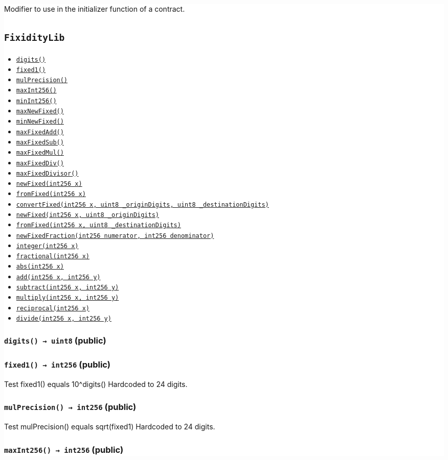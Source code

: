 Modifier to use in the initializer function of a contract.



## <span id="FixidityLib"></span> `FixidityLib`



- [`digits()`][FixidityLib-digits--]
- [`fixed1()`][FixidityLib-fixed1--]
- [`mulPrecision()`][FixidityLib-mulPrecision--]
- [`maxInt256()`][FixidityLib-maxInt256--]
- [`minInt256()`][FixidityLib-minInt256--]
- [`maxNewFixed()`][FixidityLib-maxNewFixed--]
- [`minNewFixed()`][FixidityLib-minNewFixed--]
- [`maxFixedAdd()`][FixidityLib-maxFixedAdd--]
- [`maxFixedSub()`][FixidityLib-maxFixedSub--]
- [`maxFixedMul()`][FixidityLib-maxFixedMul--]
- [`maxFixedDiv()`][FixidityLib-maxFixedDiv--]
- [`maxFixedDivisor()`][FixidityLib-maxFixedDivisor--]
- [`newFixed(int256 x)`][FixidityLib-newFixed-int256-]
- [`fromFixed(int256 x)`][FixidityLib-fromFixed-int256-]
- [`convertFixed(int256 x, uint8 _originDigits, uint8 _destinationDigits)`][FixidityLib-convertFixed-int256-uint8-uint8-]
- [`newFixed(int256 x, uint8 _originDigits)`][FixidityLib-newFixed-int256-uint8-]
- [`fromFixed(int256 x, uint8 _destinationDigits)`][FixidityLib-fromFixed-int256-uint8-]
- [`newFixedFraction(int256 numerator, int256 denominator)`][FixidityLib-newFixedFraction-int256-int256-]
- [`integer(int256 x)`][FixidityLib-integer-int256-]
- [`fractional(int256 x)`][FixidityLib-fractional-int256-]
- [`abs(int256 x)`][FixidityLib-abs-int256-]
- [`add(int256 x, int256 y)`][FixidityLib-add-int256-int256-]
- [`subtract(int256 x, int256 y)`][FixidityLib-subtract-int256-int256-]
- [`multiply(int256 x, int256 y)`][FixidityLib-multiply-int256-int256-]
- [`reciprocal(int256 x)`][FixidityLib-reciprocal-int256-]
- [`divide(int256 x, int256 y)`][FixidityLib-divide-int256-int256-]
### <span id="FixidityLib-digits--"></span> `digits() → uint8` (public)



### <span id="FixidityLib-fixed1--"></span> `fixed1() → int256` (public)

Test fixed1() equals 10^digits()
Hardcoded to 24 digits.

### <span id="FixidityLib-mulPrecision--"></span> `mulPrecision() → int256` (public)

Test mulPrecision() equals sqrt(fixed1)
Hardcoded to 24 digits.

### <span id="FixidityLib-maxInt256--"></span> `maxInt256() → int256` (public)


[DrawManager]: #DrawManager
[DrawManager-requireOpenDraw-struct-DrawManager-State-]: #DrawManager-requireOpenDraw-struct-DrawManager-State-
[DrawManager-openNextDraw-struct-DrawManager-State-]: #DrawManager-openNextDraw-struct-DrawManager-State-
[DrawManager-deposit-struct-DrawManager-State-address-uint256-]: #DrawManager-deposit-struct-DrawManager-State-address-uint256-
[DrawManager-withdraw-struct-DrawManager-State-address-]: #DrawManager-withdraw-struct-DrawManager-State-address-
[DrawManager-balanceOf-struct-DrawManager-State-address-]: #DrawManager-balanceOf-struct-DrawManager-State-address-
[DrawManager-committedBalanceOf-struct-DrawManager-State-address-]: #DrawManager-committedBalanceOf-struct-DrawManager-State-address-
[DrawManager-openBalanceOf-struct-DrawManager-State-address-]: #DrawManager-openBalanceOf-struct-DrawManager-State-address-
[DrawManager-openSupply-struct-DrawManager-State-]: #DrawManager-openSupply-struct-DrawManager-State-
[DrawManager-drawSet-struct-DrawManager-State-uint256-uint256-address-]: #DrawManager-drawSet-struct-DrawManager-State-uint256-uint256-address-
[DrawManager-draw-struct-DrawManager-State-uint256-]: #DrawManager-draw-struct-DrawManager-State-uint256-
[DrawManager-drawWithEntropy-struct-DrawManager-State-bytes32-]: #DrawManager-drawWithEntropy-struct-DrawManager-State-bytes32-
[Migrations]: #Migrations
[Ownable-onlyOwner--]: #Ownable-onlyOwner--
[Initializable-initializer--]: #Initializable-initializer--
[Migrations-setCompleted-uint256-]: #Migrations-setCompleted-uint256-
[Migrations-upgrade-address-]: #Migrations-upgrade-address-
[Ownable-initialize-address-]: #Ownable-initialize-address-
[Ownable-owner--]: #Ownable-owner--
[Ownable-isOwner--]: #Ownable-isOwner--
[Ownable-renounceOwnership--]: #Ownable-renounceOwnership--
[Ownable-transferOwnership-address-]: #Ownable-transferOwnership-address-
[Ownable-_transferOwnership-address-]: #Ownable-_transferOwnership-address-
[Ownable-OwnershipTransferred-address-address-]: #Ownable-OwnershipTransferred-address-address-
[Pool]: #Pool
[Pool-onlyAdmin--]: #Pool-onlyAdmin--
[Pool-requireOpenDraw--]: #Pool-requireOpenDraw--
[Pool-whenPaused--]: #Pool-whenPaused--
[Pool-unlessPaused--]: #Pool-unlessPaused--
[ReentrancyGuard-nonReentrant--]: #ReentrancyGuard-nonReentrant--
[Initializable-initializer--]: #Initializable-initializer--
[Pool-init-address-address-uint256-address-]: #Pool-init-address-address-uint256-address-
[Pool-open-bytes32-]: #Pool-open-bytes32-
[Pool-commit--]: #Pool-commit--
[Pool-openNextDraw-bytes32-]: #Pool-openNextDraw-bytes32-
[Pool-rewardAndOpenNextDraw-bytes32-bytes32-bytes32-]: #Pool-rewardAndOpenNextDraw-bytes32-bytes32-bytes32-
[Pool-reward-bytes32-bytes32-]: #Pool-reward-bytes32-bytes32-
[Pool-calculateFee-uint256-uint256-]: #Pool-calculateFee-uint256-uint256-
[Pool-depositSponsorship-uint256-]: #Pool-depositSponsorship-uint256-
[Pool-depositPool-uint256-]: #Pool-depositPool-uint256-
[Pool-_deposit-uint256-]: #Pool-_deposit-uint256-
[Pool-withdraw--]: #Pool-withdraw--
[Pool-_withdraw-uint256-]: #Pool-_withdraw-uint256-
[Pool-currentOpenDrawId--]: #Pool-currentOpenDrawId--
[Pool-currentCommittedDrawId--]: #Pool-currentCommittedDrawId--
[Pool-getDraw-uint256-]: #Pool-getDraw-uint256-
[Pool-committedBalanceOf-address-]: #Pool-committedBalanceOf-address-
[Pool-openBalanceOf-address-]: #Pool-openBalanceOf-address-
[Pool-balanceOf-address-]: #Pool-balanceOf-address-
[Pool-calculateWinner-bytes32-]: #Pool-calculateWinner-bytes32-
[Pool-committedSupply--]: #Pool-committedSupply--
[Pool-openSupply--]: #Pool-openSupply--
[Pool-estimatedInterestRate-uint256-]: #Pool-estimatedInterestRate-uint256-
[Pool-supplyRatePerBlock--]: #Pool-supplyRatePerBlock--
[Pool-setNextFeeFraction-uint256-]: #Pool-setNextFeeFraction-uint256-
[Pool-_setNextFeeFraction-uint256-]: #Pool-_setNextFeeFraction-uint256-
[Pool-setNextFeeBeneficiary-address-]: #Pool-setNextFeeBeneficiary-address-
[Pool-_setNextFeeBeneficiary-address-]: #Pool-_setNextFeeBeneficiary-address-
[Pool-addAdmin-address-]: #Pool-addAdmin-address-
[Pool-isAdmin-address-]: #Pool-isAdmin-address-
[Pool-_addAdmin-address-]: #Pool-_addAdmin-address-
[Pool-removeAdmin-address-]: #Pool-removeAdmin-address-
[Pool-token--]: #Pool-token--
[Pool-balance--]: #Pool-balance--
[Pool-pause--]: #Pool-pause--
[Pool-unpause--]: #Pool-unpause--
[ReentrancyGuard-initialize--]: #ReentrancyGuard-initialize--
[Pool-Deposited-address-uint256-]: #Pool-Deposited-address-uint256-
[Pool-SponsorshipDeposited-address-uint256-]: #Pool-SponsorshipDeposited-address-uint256-
[Pool-AdminAdded-address-]: #Pool-AdminAdded-address-
[Pool-AdminRemoved-address-]: #Pool-AdminRemoved-address-
[Pool-Withdrawn-address-uint256-]: #Pool-Withdrawn-address-uint256-
[Pool-Opened-uint256-address-bytes32-uint256-]: #Pool-Opened-uint256-address-bytes32-uint256-
[Pool-Committed-uint256-]: #Pool-Committed-uint256-
[Pool-Rewarded-uint256-address-bytes32-uint256-uint256-]: #Pool-Rewarded-uint256-address-bytes32-uint256-uint256-
[Pool-NextFeeFractionChanged-uint256-]: #Pool-NextFeeFractionChanged-uint256-
[Pool-NextFeeBeneficiaryChanged-address-]: #Pool-NextFeeBeneficiaryChanged-address-
[Pool-Paused-address-]: #Pool-Paused-address-
[Pool-Unpaused-address-]: #Pool-Unpaused-address-
[UniformRandomNumber]: #UniformRandomNumber
[UniformRandomNumber-uniform-uint256-uint256-]: #UniformRandomNumber-uniform-uint256-uint256-
[ICErc20]: #ICErc20
[ICErc20-mint-uint256-]: #ICErc20-mint-uint256-
[ICErc20-redeemUnderlying-uint256-]: #ICErc20-redeemUnderlying-uint256-
[ICErc20-balanceOfUnderlying-address-]: #ICErc20-balanceOfUnderlying-address-
[ICErc20-getCash--]: #ICErc20-getCash--
[ICErc20-supplyRatePerBlock--]: #ICErc20-supplyRatePerBlock--
[CErc20Mock]: #CErc20Mock
[Initializable-initializer--]: #Initializable-initializer--
[CErc20Mock-initialize-address-uint256-]: #CErc20Mock-initialize-address-uint256-
[CErc20Mock-mint-uint256-]: #CErc20Mock-mint-uint256-
[CErc20Mock-getCash--]: #CErc20Mock-getCash--
[CErc20Mock-redeemUnderlying-uint256-]: #CErc20Mock-redeemUnderlying-uint256-
[CErc20Mock-reward-address-]: #CErc20Mock-reward-address-
[CErc20Mock-balanceOfUnderlying-address-]: #CErc20Mock-balanceOfUnderlying-address-
[CErc20Mock-supplyRatePerBlock--]: #CErc20Mock-supplyRatePerBlock--
[CErc20Mock-setSupplyRateMantissa-uint256-]: #CErc20Mock-setSupplyRateMantissa-uint256-
[ExposedDrawManager]: #ExposedDrawManager
[ExposedDrawManager-openNextDraw--]: #ExposedDrawManager-openNextDraw--
[ExposedDrawManager-deposit-address-uint256-]: #ExposedDrawManager-deposit-address-uint256-
[ExposedDrawManager-withdraw-address-]: #ExposedDrawManager-withdraw-address-
[ExposedDrawManager-balanceOf-address-]: #ExposedDrawManager-balanceOf-address-
[ExposedDrawManager-committedBalanceOf-address-]: #ExposedDrawManager-committedBalanceOf-address-
[ExposedDrawManager-openBalanceOf-address-]: #ExposedDrawManager-openBalanceOf-address-
[ExposedDrawManager-committedSupply--]: #ExposedDrawManager-committedSupply--
[ExposedDrawManager-openSupply--]: #ExposedDrawManager-openSupply--
[ExposedDrawManager-openDrawIndex--]: #ExposedDrawManager-openDrawIndex--
[ExposedDrawManager-draw-uint256-]: #ExposedDrawManager-draw-uint256-
[ExposedDrawManager-firstDrawIndex-address-]: #ExposedDrawManager-firstDrawIndex-address-
[ExposedDrawManager-secondDrawIndex-address-]: #ExposedDrawManager-secondDrawIndex-address-
[ExposedDrawManager-drawWithEntropy-bytes32-]: #ExposedDrawManager-drawWithEntropy-bytes32-
[ExposedUniformRandomNumber]: #ExposedUniformRandomNumber
[ExposedUniformRandomNumber-uniform-uint256-uint256-]: #ExposedUniformRandomNumber-uniform-uint256-uint256-
[Token]: #Token
[MinterRole-onlyMinter--]: #MinterRole-onlyMinter--
[Initializable-initializer--]: #Initializable-initializer--
[ERC20Mintable-initialize-address-]: #ERC20Mintable-initialize-address-
[ERC20Mintable-mint-address-uint256-]: #ERC20Mintable-mint-address-uint256-
[MinterRole-isMinter-address-]: #MinterRole-isMinter-address-
[MinterRole-addMinter-address-]: #MinterRole-addMinter-address-
[MinterRole-renounceMinter--]: #MinterRole-renounceMinter--
[MinterRole-_addMinter-address-]: #MinterRole-_addMinter-address-
[MinterRole-_removeMinter-address-]: #MinterRole-_removeMinter-address-
[ERC20-totalSupply--]: #ERC20-totalSupply--
[ERC20-balanceOf-address-]: #ERC20-balanceOf-address-
[ERC20-allowance-address-address-]: #ERC20-allowance-address-address-
[ERC20-transfer-address-uint256-]: #ERC20-transfer-address-uint256-
[ERC20-approve-address-uint256-]: #ERC20-approve-address-uint256-
[ERC20-transferFrom-address-address-uint256-]: #ERC20-transferFrom-address-address-uint256-
[ERC20-increaseAllowance-address-uint256-]: #ERC20-increaseAllowance-address-uint256-
[ERC20-decreaseAllowance-address-uint256-]: #ERC20-decreaseAllowance-address-uint256-
[ERC20-_transfer-address-address-uint256-]: #ERC20-_transfer-address-address-uint256-
[ERC20-_mint-address-uint256-]: #ERC20-_mint-address-uint256-
[ERC20-_burn-address-uint256-]: #ERC20-_burn-address-uint256-
[ERC20-_approve-address-address-uint256-]: #ERC20-_approve-address-address-uint256-
[ERC20-_burnFrom-address-uint256-]: #ERC20-_burnFrom-address-uint256-
[MinterRole-MinterAdded-address-]: #MinterRole-MinterAdded-address-
[MinterRole-MinterRemoved-address-]: #MinterRole-MinterRemoved-address-
[IERC20-Transfer-address-address-uint256-]: #IERC20-Transfer-address-address-uint256-
[IERC20-Approval-address-address-uint256-]: #IERC20-Approval-address-address-uint256-
[SortitionSumTreeFactory]: #SortitionSumTreeFactory
[SortitionSumTreeFactory-createTree-struct-SortitionSumTreeFactory-SortitionSumTrees-bytes32-uint256-]: #SortitionSumTreeFactory-createTree-struct-SortitionSumTreeFactory-SortitionSumTrees-bytes32-uint256-
[SortitionSumTreeFactory-set-struct-SortitionSumTreeFactory-SortitionSumTrees-bytes32-uint256-bytes32-]: #SortitionSumTreeFactory-set-struct-SortitionSumTreeFactory-SortitionSumTrees-bytes32-uint256-bytes32-
[SortitionSumTreeFactory-queryLeafs-struct-SortitionSumTreeFactory-SortitionSumTrees-bytes32-uint256-uint256-]: #SortitionSumTreeFactory-queryLeafs-struct-SortitionSumTreeFactory-SortitionSumTrees-bytes32-uint256-uint256-
[SortitionSumTreeFactory-draw-struct-SortitionSumTreeFactory-SortitionSumTrees-bytes32-uint256-]: #SortitionSumTreeFactory-draw-struct-SortitionSumTreeFactory-SortitionSumTrees-bytes32-uint256-
[SortitionSumTreeFactory-stakeOf-struct-SortitionSumTreeFactory-SortitionSumTrees-bytes32-bytes32-]: #SortitionSumTreeFactory-stakeOf-struct-SortitionSumTreeFactory-SortitionSumTrees-bytes32-bytes32-
[Roles]: #Roles
[Roles-add-struct-Roles-Role-address-]: #Roles-add-struct-Roles-Role-address-
[Roles-remove-struct-Roles-Role-address-]: #Roles-remove-struct-Roles-Role-address-
[Roles-has-struct-Roles-Role-address-]: #Roles-has-struct-Roles-Role-address-
[MinterRole]: #MinterRole
[MinterRole-onlyMinter--]: #MinterRole-onlyMinter--
[Initializable-initializer--]: #Initializable-initializer--
[MinterRole-initialize-address-]: #MinterRole-initialize-address-
[MinterRole-isMinter-address-]: #MinterRole-isMinter-address-
[MinterRole-addMinter-address-]: #MinterRole-addMinter-address-
[MinterRole-renounceMinter--]: #MinterRole-renounceMinter--
[MinterRole-_addMinter-address-]: #MinterRole-_addMinter-address-
[MinterRole-_removeMinter-address-]: #MinterRole-_removeMinter-address-
[MinterRole-MinterAdded-address-]: #MinterRole-MinterAdded-address-
[MinterRole-MinterRemoved-address-]: #MinterRole-MinterRemoved-address-
[SafeMath]: #SafeMath
[SafeMath-mul-uint256-uint256-]: #SafeMath-mul-uint256-uint256-
[SafeMath-div-uint256-uint256-]: #SafeMath-div-uint256-uint256-
[SafeMath-sub-uint256-uint256-]: #SafeMath-sub-uint256-uint256-
[SafeMath-add-uint256-uint256-]: #SafeMath-add-uint256-uint256-
[SafeMath-mod-uint256-uint256-]: #SafeMath-mod-uint256-uint256-
[Ownable]: #Ownable
[Ownable-onlyOwner--]: #Ownable-onlyOwner--
[Initializable-initializer--]: #Initializable-initializer--
[Ownable-initialize-address-]: #Ownable-initialize-address-
[Ownable-owner--]: #Ownable-owner--
[Ownable-isOwner--]: #Ownable-isOwner--
[Ownable-renounceOwnership--]: #Ownable-renounceOwnership--
[Ownable-transferOwnership-address-]: #Ownable-transferOwnership-address-
[Ownable-_transferOwnership-address-]: #Ownable-_transferOwnership-address-
[Ownable-OwnershipTransferred-address-address-]: #Ownable-OwnershipTransferred-address-address-
[ERC20]: #ERC20
[Initializable-initializer--]: #Initializable-initializer--
[ERC20-totalSupply--]: #ERC20-totalSupply--
[ERC20-balanceOf-address-]: #ERC20-balanceOf-address-
[ERC20-allowance-address-address-]: #ERC20-allowance-address-address-
[ERC20-transfer-address-uint256-]: #ERC20-transfer-address-uint256-
[ERC20-approve-address-uint256-]: #ERC20-approve-address-uint256-
[ERC20-transferFrom-address-address-uint256-]: #ERC20-transferFrom-address-address-uint256-
[ERC20-increaseAllowance-address-uint256-]: #ERC20-increaseAllowance-address-uint256-
[ERC20-decreaseAllowance-address-uint256-]: #ERC20-decreaseAllowance-address-uint256-
[ERC20-_transfer-address-address-uint256-]: #ERC20-_transfer-address-address-uint256-
[ERC20-_mint-address-uint256-]: #ERC20-_mint-address-uint256-
[ERC20-_burn-address-uint256-]: #ERC20-_burn-address-uint256-
[ERC20-_approve-address-address-uint256-]: #ERC20-_approve-address-address-uint256-
[ERC20-_burnFrom-address-uint256-]: #ERC20-_burnFrom-address-uint256-
[IERC20-Transfer-address-address-uint256-]: #IERC20-Transfer-address-address-uint256-
[IERC20-Approval-address-address-uint256-]: #IERC20-Approval-address-address-uint256-
[ERC20Mintable]: #ERC20Mintable
[MinterRole-onlyMinter--]: #MinterRole-onlyMinter--
[Initializable-initializer--]: #Initializable-initializer--
[ERC20Mintable-initialize-address-]: #ERC20Mintable-initialize-address-
[ERC20Mintable-mint-address-uint256-]: #ERC20Mintable-mint-address-uint256-
[MinterRole-isMinter-address-]: #MinterRole-isMinter-address-
[MinterRole-addMinter-address-]: #MinterRole-addMinter-address-
[MinterRole-renounceMinter--]: #MinterRole-renounceMinter--
[MinterRole-_addMinter-address-]: #MinterRole-_addMinter-address-
[MinterRole-_removeMinter-address-]: #MinterRole-_removeMinter-address-
[ERC20-totalSupply--]: #ERC20-totalSupply--
[ERC20-balanceOf-address-]: #ERC20-balanceOf-address-
[ERC20-allowance-address-address-]: #ERC20-allowance-address-address-
[ERC20-transfer-address-uint256-]: #ERC20-transfer-address-uint256-
[ERC20-approve-address-uint256-]: #ERC20-approve-address-uint256-
[ERC20-transferFrom-address-address-uint256-]: #ERC20-transferFrom-address-address-uint256-
[ERC20-increaseAllowance-address-uint256-]: #ERC20-increaseAllowance-address-uint256-
[ERC20-decreaseAllowance-address-uint256-]: #ERC20-decreaseAllowance-address-uint256-
[ERC20-_transfer-address-address-uint256-]: #ERC20-_transfer-address-address-uint256-
[ERC20-_mint-address-uint256-]: #ERC20-_mint-address-uint256-
[ERC20-_burn-address-uint256-]: #ERC20-_burn-address-uint256-
[ERC20-_approve-address-address-uint256-]: #ERC20-_approve-address-address-uint256-
[ERC20-_burnFrom-address-uint256-]: #ERC20-_burnFrom-address-uint256-
[MinterRole-MinterAdded-address-]: #MinterRole-MinterAdded-address-
[MinterRole-MinterRemoved-address-]: #MinterRole-MinterRemoved-address-
[IERC20-Transfer-address-address-uint256-]: #IERC20-Transfer-address-address-uint256-
[IERC20-Approval-address-address-uint256-]: #IERC20-Approval-address-address-uint256-
[IERC20]: #IERC20
[IERC20-transfer-address-uint256-]: #IERC20-transfer-address-uint256-
[IERC20-approve-address-uint256-]: #IERC20-approve-address-uint256-
[IERC20-transferFrom-address-address-uint256-]: #IERC20-transferFrom-address-address-uint256-
[IERC20-totalSupply--]: #IERC20-totalSupply--
[IERC20-balanceOf-address-]: #IERC20-balanceOf-address-
[IERC20-allowance-address-address-]: #IERC20-allowance-address-address-
[IERC20-Transfer-address-address-uint256-]: #IERC20-Transfer-address-address-uint256-
[IERC20-Approval-address-address-uint256-]: #IERC20-Approval-address-address-uint256-
[ReentrancyGuard]: #ReentrancyGuard
[ReentrancyGuard-nonReentrant--]: #ReentrancyGuard-nonReentrant--
[Initializable-initializer--]: #Initializable-initializer--
[ReentrancyGuard-initialize--]: #ReentrancyGuard-initialize--
[Initializable]: #Initializable
[Initializable-initializer--]: #Initializable-initializer--
[FixidityLib]: #FixidityLib
[FixidityLib-digits--]: #FixidityLib-digits--
[FixidityLib-fixed1--]: #FixidityLib-fixed1--
[FixidityLib-mulPrecision--]: #FixidityLib-mulPrecision--
[FixidityLib-maxInt256--]: #FixidityLib-maxInt256--
[FixidityLib-minInt256--]: #FixidityLib-minInt256--
[FixidityLib-maxNewFixed--]: #FixidityLib-maxNewFixed--
[FixidityLib-minNewFixed--]: #FixidityLib-minNewFixed--
[FixidityLib-maxFixedAdd--]: #FixidityLib-maxFixedAdd--
[FixidityLib-maxFixedSub--]: #FixidityLib-maxFixedSub--
[FixidityLib-maxFixedMul--]: #FixidityLib-maxFixedMul--
[FixidityLib-maxFixedDiv--]: #FixidityLib-maxFixedDiv--
[FixidityLib-maxFixedDivisor--]: #FixidityLib-maxFixedDivisor--
[FixidityLib-newFixed-int256-]: #FixidityLib-newFixed-int256-
[FixidityLib-fromFixed-int256-]: #FixidityLib-fromFixed-int256-
[FixidityLib-convertFixed-int256-uint8-uint8-]: #FixidityLib-convertFixed-int256-uint8-uint8-
[FixidityLib-newFixed-int256-uint8-]: #FixidityLib-newFixed-int256-uint8-
[FixidityLib-fromFixed-int256-uint8-]: #FixidityLib-fromFixed-int256-uint8-
[FixidityLib-newFixedFraction-int256-int256-]: #FixidityLib-newFixedFraction-int256-int256-
[FixidityLib-integer-int256-]: #FixidityLib-integer-int256-
[FixidityLib-fractional-int256-]: #FixidityLib-fractional-int256-
[FixidityLib-abs-int256-]: #FixidityLib-abs-int256-
[FixidityLib-add-int256-int256-]: #FixidityLib-add-int256-int256-
[FixidityLib-subtract-int256-int256-]: #FixidityLib-subtract-int256-int256-
[FixidityLib-multiply-int256-int256-]: #FixidityLib-multiply-int256-int256-
[FixidityLib-reciprocal-int256-]: #FixidityLib-reciprocal-int256-
[FixidityLib-divide-int256-int256-]: #FixidityLib-divide-int256-int256-